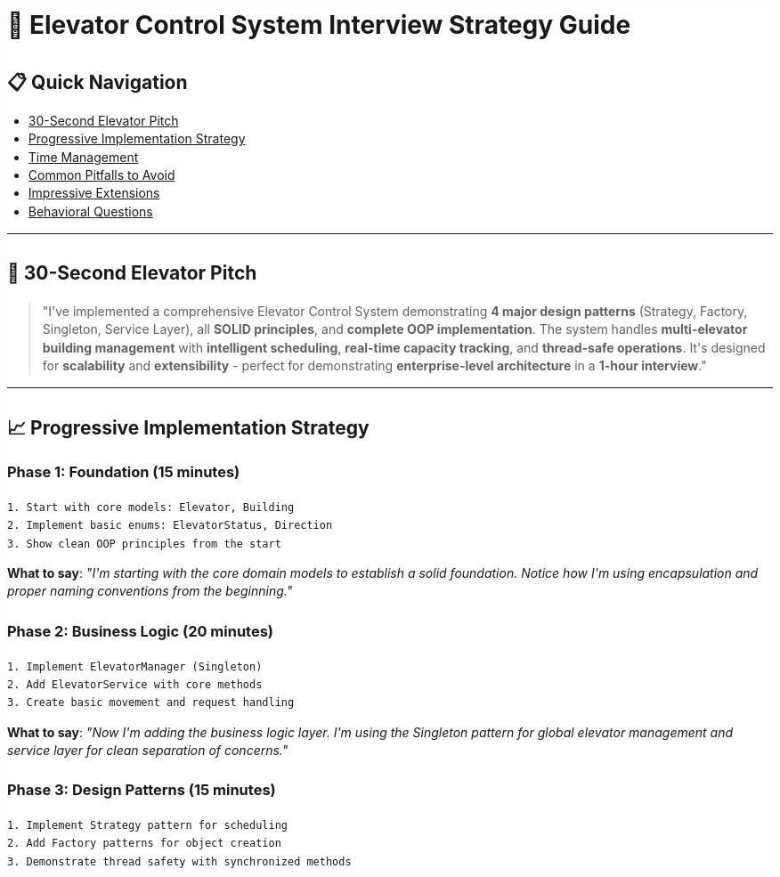 # 🎯 Elevator Control System Interview Strategy Guide

## 📋 Quick Navigation
- [30-Second Elevator Pitch](#30-second-elevator-pitch)
- [Progressive Implementation Strategy](#progressive-implementation-strategy)
- [Time Management](#time-management)
- [Common Pitfalls to Avoid](#common-pitfalls-to-avoid)
- [Impressive Extensions](#impressive-extensions)
- [Behavioral Questions](#behavioral-questions)

---

## 🚀 30-Second Elevator Pitch

> "I've implemented a comprehensive Elevator Control System demonstrating **4 major design patterns** (Strategy, Factory, Singleton, Service Layer), all **SOLID principles**, and **complete OOP implementation**. The system handles **multi-elevator building management** with **intelligent scheduling**, **real-time capacity tracking**, and **thread-safe operations**. It's designed for **scalability** and **extensibility** - perfect for demonstrating **enterprise-level architecture** in a **1-hour interview**."

---

## 📈 Progressive Implementation Strategy

### **Phase 1: Foundation (15 minutes)**
```
1. Start with core models: Elevator, Building
2. Implement basic enums: ElevatorStatus, Direction
3. Show clean OOP principles from the start
```

**What to say**: *"I'm starting with the core domain models to establish a solid foundation. Notice how I'm using encapsulation and proper naming conventions from the beginning."*

### **Phase 2: Business Logic (20 minutes)**
```
1. Implement ElevatorManager (Singleton)
2. Add ElevatorService with core methods
3. Create basic movement and request handling
```

**What to say**: *"Now I'm adding the business logic layer. I'm using the Singleton pattern for global elevator management and service layer for clean separation of concerns."*

### **Phase 3: Design Patterns (15 minutes)**
```
1. Implement Strategy pattern for scheduling
2. Add Factory patterns for object creation
3. Demonstrate thread safety with synchronized methods
```
